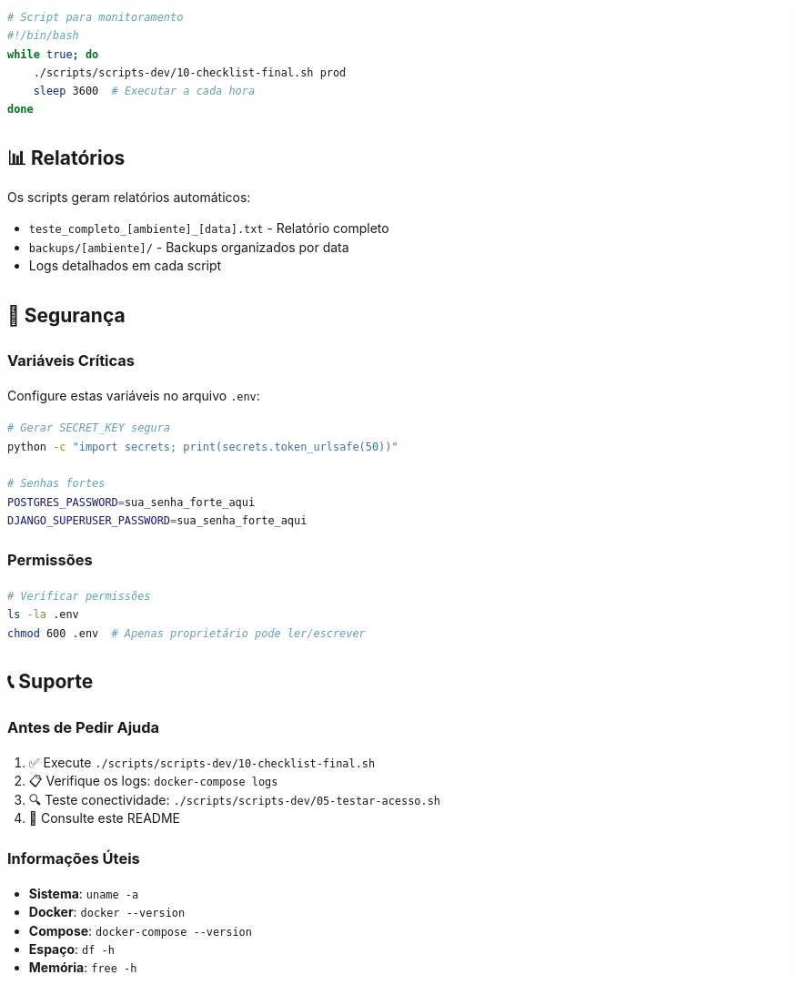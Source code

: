 ```bash
# Script para monitoramento
#!/bin/bash
while true; do
    ./scripts/scripts-dev/10-checklist-final.sh prod
    sleep 3600  # Executar a cada hora
done
```

## 📊 Relatórios

Os scripts geram relatórios automáticos:

- `teste_completo_[ambiente]_[data].txt` - Relatório completo
- `backups/[ambiente]/` - Backups organizados por data
- Logs detalhados em cada script

## 🔐 Segurança

### Variáveis Críticas

Configure estas variáveis no arquivo `.env`:

```bash
# Gerar SECRET_KEY segura
python -c "import secrets; print(secrets.token_urlsafe(50))"

# Senhas fortes
POSTGRES_PASSWORD=sua_senha_forte_aqui
DJANGO_SUPERUSER_PASSWORD=sua_senha_forte_aqui
```

### Permissões

```bash
# Verificar permissões
ls -la .env
chmod 600 .env  # Apenas proprietário pode ler/escrever
```

## 📞 Suporte

### Antes de Pedir Ajuda

1. ✅ Execute `./scripts/scripts-dev/10-checklist-final.sh`
2. 📋 Verifique os logs: `docker-compose logs`
3. 🔍 Teste conectividade: `./scripts/scripts-dev/05-testar-acesso.sh`
4. 📄 Consulte este README

### Informações Úteis

- **Sistema**: `uname -a`
- **Docker**: `docker --version`
- **Compose**: `docker-compose --version`
- **Espaço**: `df -h`
- **Memória**: `free -h`
